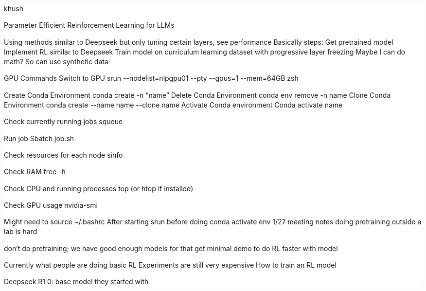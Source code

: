 khush

Parameter Efficient Reinforcement Learning for LLMs

Using methods similar to Deepseek but only tuning certain layers, see performance
Basically steps:
Get pretrained model
Implement RL similar to Deepseek
Train model on curriculum learning dataset with progressive layer freezing
Maybe I can do math? So can use synthetic data


GPU Commands
Switch to GPU
srun --nodelist=nlpgpu01 --pty --gpus=1 --mem=64GB zsh

Create Conda Environment
conda create -n “name”
Delete Conda Environment
conda env remove -n name
Clone Conda Environment
conda create --name name --clone name
Activate Conda environment
Conda activate name

Check currently running jobs 
squeue

Run job
Sbatch job.sh

Check resources for each node 
sinfo

Check RAM 
free -h

Check CPU and running processes 
top (or htop if installed)

Check GPU usage 
nvidia-smi

Might need to 
source ~/.bashrc
After starting srun before doing conda activate env
1/27 meeting notes
doing pretraining outside a lab is hard

don’t do pretraining; we have good enough models for that
get minimal demo to do RL faster with model

Currently what people are doing basic RL
Experiments are still very expensive
How to train an RL model

Deepseek R1 0: base model they started with
